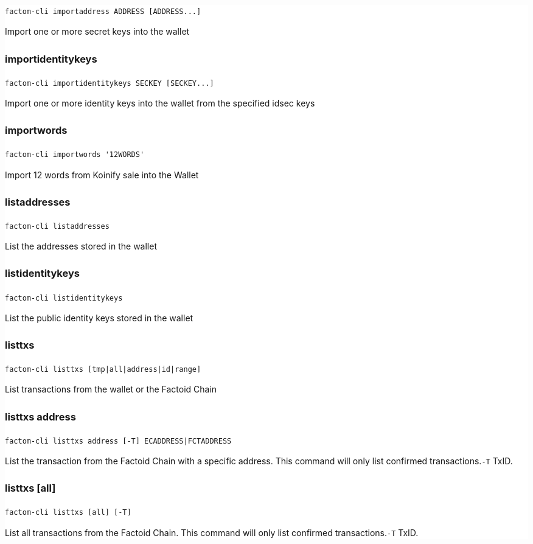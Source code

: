 ```text
factom-cli importaddress ADDRESS [ADDRESS...]
```
Import one or more secret keys into the wallet

### importidentitykeys

```text
factom-cli importidentitykeys SECKEY [SECKEY...]
```
Import one or more identity keys into the wallet from the specified idsec keys

### importwords

```text
factom-cli importwords '12WORDS'
```
Import 12 words from Koinify sale into the Wallet

### listaddresses

```text
factom-cli listaddresses
```
List the addresses stored in the wallet

### listidentitykeys

```text
factom-cli listidentitykeys
```
List the public identity keys stored in the wallet

### listtxs

```text
factom-cli listtxs [tmp|all|address|id|range]
```
List transactions from the wallet or the Factoid Chain

### listtxs address

```text
factom-cli listtxs address [-T] ECADDRESS|FCTADDRESS
```
List the transaction from the Factoid Chain with a specific address. This command will only list confirmed transactions.`-T` TxID.

### listtxs [all]

```text
factom-cli listtxs [all] [-T]
```
List all transactions from the Factoid Chain. This command will only list confirmed transactions.`-T` TxID.
